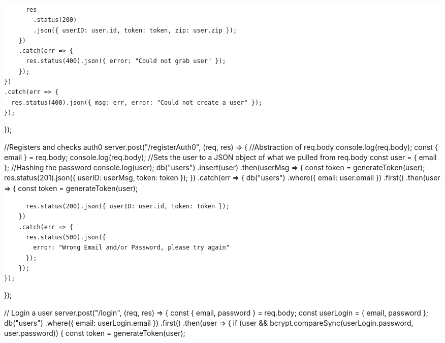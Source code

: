           res
            .status(200)
            .json({ userID: user.id, token: token, zip: user.zip });
        })
        .catch(err => {
          res.status(400).json({ error: "Could not grab user" });
        });
    })
    .catch(err => {
      res.status(400).json({ msg: err, error: "Could not create a user" });
    });
});


//Registers and checks auth0
server.post("/registerAuth0", (req, res) => {
  //Abstraction of req.body
  console.log(req.body);
  const { email } = req.body;
  console.log(req.body);
  //Sets the user to a JSON object of what we pulled from req.body
  const user = { email };
  //Hashing the password
  console.log(user);
  db("users")
    .insert(user)
    .then(userMsg => {
      const token = generateToken(user);
      res.status(201).json({ userID: userMsg, token: token });
    })
    .catch(err => {
      db("users")
        .where({ email: user.email })
        .first()
        .then(user => {
          const token = generateToken(user);

          res.status(200).json({ userID: user.id, token: token });
        })
        .catch(err => {
          res.status(500).json({
            error: "Wrong Email and/or Password, please try again"
          });
        });
    });
});



// Login a user
server.post("/login", (req, res) => {
  const { email, password } = req.body;
  const userLogin = { email, password };
  db("users")
    .where({ email: userLogin.email })
    .first()
    .then(user => {
      if (user && bcrypt.compareSync(userLogin.password, user.password)) {
        const token = generateToken(user);

